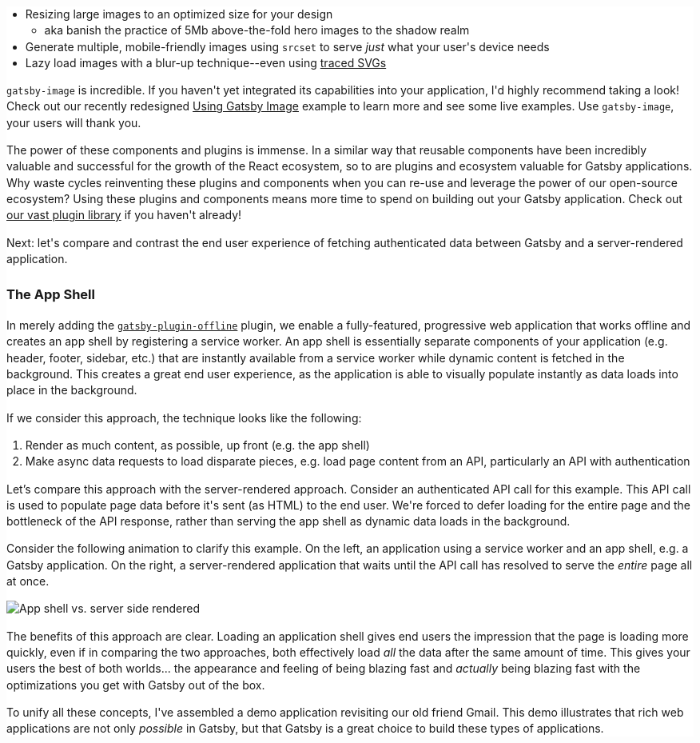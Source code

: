 - Resizing large images to an optimized size for your design
  - aka banish the practice of 5Mb above-the-fold hero images to the shadow realm
- Generate multiple, mobile-friendly images using `srcset` to serve _just_ what your user's device needs
- Lazy load images with a blur-up technique--even using [traced SVGs][traced-svg]

`gatsby-image` is incredible. If you haven't yet integrated its capabilities into your application, I'd highly recommend taking a look! Check out our recently redesigned [Using Gatsby Image][using-gatsby-image] example to learn more and see some live examples. Use `gatsby-image`, your users will thank you.

The power of these components and plugins is immense. In a similar way that reusable components have been incredibly valuable and successful for the growth of the React ecosystem, so to are plugins and ecosystem valuable for Gatsby applications. Why waste cycles reinventing these plugins and components when you can re-use and leverage the power of our open-source ecosystem? Using these plugins and components means more time to spend on building out your Gatsby application. Check out [our vast plugin library][gatsby-plugins] if you haven't already!

Next: let's compare and contrast the end user experience of fetching authenticated data between Gatsby and a server-rendered application.

### The App Shell

In merely adding the [`gatsby-plugin-offline`][gatsby-plugin-offline] plugin, we enable a fully-featured, progressive web application that works offline and creates an app shell by registering a service worker. An app shell is essentially separate components of your application (e.g. header, footer, sidebar, etc.) that are instantly available from a service worker while dynamic content is fetched in the background. This creates a great end user experience, as the application is able to visually populate instantly as data loads into place in the background.

If we consider this approach, the technique looks like the following:

1. Render as much content, as possible, up front (e.g. the app shell)
2. Make async data requests to load disparate pieces, e.g. load page content from an API, particularly an API with authentication

Let’s compare this approach with the server-rendered approach. Consider an authenticated API call for this example. This API call is used to populate page data before it's sent (as HTML) to the end user. We're forced to defer loading for the entire page and the bottleneck of the API response, rather than serving the app shell as dynamic data loads in the background.

Consider the following animation to clarify this example. On the left, an application using a service worker and an app shell, e.g. a Gatsby application. On the right, a server-rendered application that waits until the API call has resolved to serve the _entire_ page all at once.

![App shell vs. server side rendered](./images/app-shell-web-apps.gif)

The benefits of this approach are clear. Loading an application shell gives end users the impression that the page is loading more quickly, even if in comparing the two approaches, both effectively load _all_ the data after the same amount of time. This gives your users the best of both worlds... the appearance and feeling of being blazing fast and _actually_ being blazing fast with the optimizations you get with Gatsby out of the box.

To unify all these concepts, I've assembled a demo application revisiting our old friend Gmail. This demo illustrates that rich web applications are not only _possible_ in Gatsby, but that Gatsby is a great choice to build these types of applications.


[beyond-static]: https://www.gatsbyjs.com/build-web-apps-webinar
[whats-an-app]: /blog/2018-10-15-beyond-static-intro/#what-is-an-app
[gmail]: https://gmail.com
[twitter-lite]: https://m.twitter.com
[prpl]: https://developers.google.com/web/fundamentals/performance/prpl-pattern/
[app-shell]: https://developers.google.com/web/fundamentals/architecture/app-shell
[case-study]: https://developers.google.com/web/showcase/2017/twitter
[gatsby-graphql]: /docs/graphql-concepts/
[gatsby-without-graphql]: /docs/using-gatsby-without-graphql/
[client-only-routes]: /docs/client-only-routes-and-user-authentication
[create-react-app]: https://facebook.github.io/create-react-app/
[react-dom-render-to-string]: https://reactjs.org/docs/react-dom-server.html#rendertostring
[cdm]: https://reactjs.org/docs/react-component.html#componentdidmount
[react-context]: https://reactjs.org/docs/context.html
[react-lifecycle-methods]: https://reactjs.org/docs/state-and-lifecycle.html
[authentication-tutorial]: /tutorial/authentication-tutorial/
[using-gatsby-image]: https://using-gatsby-image.gatsbyjs.org/
[traced-svg]: https://using-gatsby-image.gatsbyjs.org/traced-svg/
[gatsby-plugin-offline]: /packages/gatsby-plugin-offline/
[gatsby-plugin-sharp]: /packages/gatsby-plugin-sharp/
[gatsby-source-graphql]: /packages/gatsby-source-graphql/
[gatsby-source-wordpress]: /packages/gatsby-source-wordpress/
[gatsby-transformer-yaml]: /packages/gatsby-transformer-yaml/
[gatsby-plugins]: /plugins
[gatsby-mail-app]: https://gatsby-mail.netlify.app
[gatsby-mail-repo]: https://github.com/dschau/gatsby-mail
[apollo-boost]: https://github.com/apollographql/apollo-client/tree/master/packages/apollo-boost